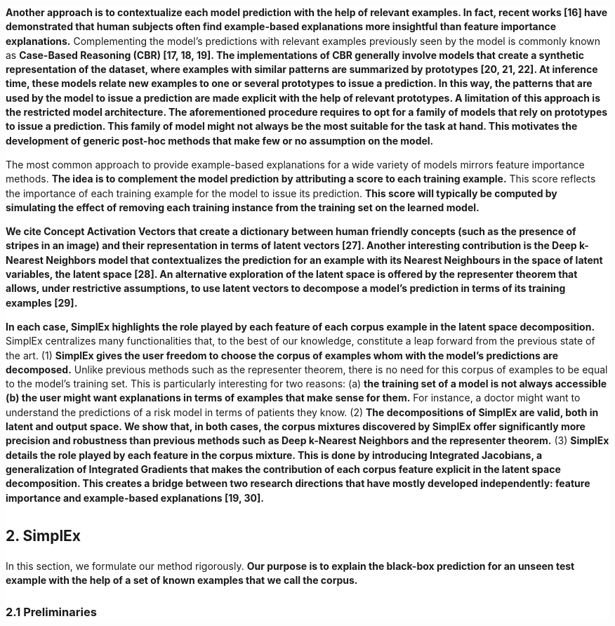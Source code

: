 **Another approach is to contextualize each model prediction with the help of relevant examples. In fact, recent works [16] have demonstrated that human subjects often find example-based explanations more insightful than feature importance explanations.** Complementing the model’s predictions with relevant examples previously seen by the model is commonly known as **Case-Based Reasoning (CBR) [17, 18, 19]. The implementations of CBR generally involve models that create a synthetic representation of the dataset, where examples with similar patterns are summarized by prototypes [20, 21, 22]. At inference time, these models relate new examples to one or several prototypes to issue a prediction. In this way, the patterns that are used by the model to issue a prediction are made explicit with the help of relevant prototypes. A limitation of this approach is the restricted model architecture. The aforementioned procedure requires to opt for a family of models that rely on prototypes to issue a prediction. This family of model might not always be the most suitable for the task at hand. This motivates the development of generic post-hoc methods that make few or no assumption on the model.**

The most common approach to provide example-based explanations for a wide variety of models mirrors feature importance methods. **The idea is to complement the model prediction by attributing a score to each training example.** This score reflects the importance of each training example for the model to issue its prediction. **This score will typically be computed by simulating the effect of removing each training instance from the training set on the learned model.**

**We cite Concept Activation Vectors that create a dictionary between human friendly concepts (such as the presence of stripes in an image) and their representation in terms of latent vectors [27]. Another interesting contribution is the Deep k-Nearest Neighbors model that contextualizes the prediction for an example with its Nearest Neighbours in the space of latent variables, the latent space [28]. An alternative exploration of the latent space is offered by the representer theorem that allows, under restrictive assumptions, to use latent vectors to decompose a model’s prediction in terms of its training examples [29].**

**In each case, SimplEx highlights the role played by each feature of each corpus example in the latent space decomposition.** SimplEx centralizes many functionalities that, to the best of our knowledge, constitute a leap forward from the previous state of the art. (1) **SimplEx gives the user freedom to choose the corpus of examples whom with the model’s predictions are decomposed.** Unlike previous methods such as the representer theorem, there is no need for this corpus of examples to be equal to the model’s training set. This is particularly interesting for two reasons: (a) **the training set of a model is not always accessible (b) the user might want explanations in terms of examples that make sense for them.** For instance, a doctor might want to understand the predictions of a risk model in terms of patients they know. (2) **The decompositions of SimplEx are valid, both in latent and output space. We show that, in both cases, the corpus mixtures discovered by SimplEx offer significantly more precision and robustness than previous methods such as Deep k-Nearest Neighbors and the representer theorem.** (3) **SimplEx details the role played by each feature in the corpus mixture. This is done by introducing Integrated Jacobians, a generalization of Integrated Gradients that makes the contribution of each corpus feature explicit in the latent space decomposition. This creates a bridge between two research directions that have mostly developed independently: feature importance and example-based explanations [19, 30].**



## 2. SimplEx

In this section, we formulate our method rigorously. **Our purpose is to explain the black-box prediction for an unseen test example with the help of a set of known examples that we call the corpus.**

### 2.1 Preliminaries
